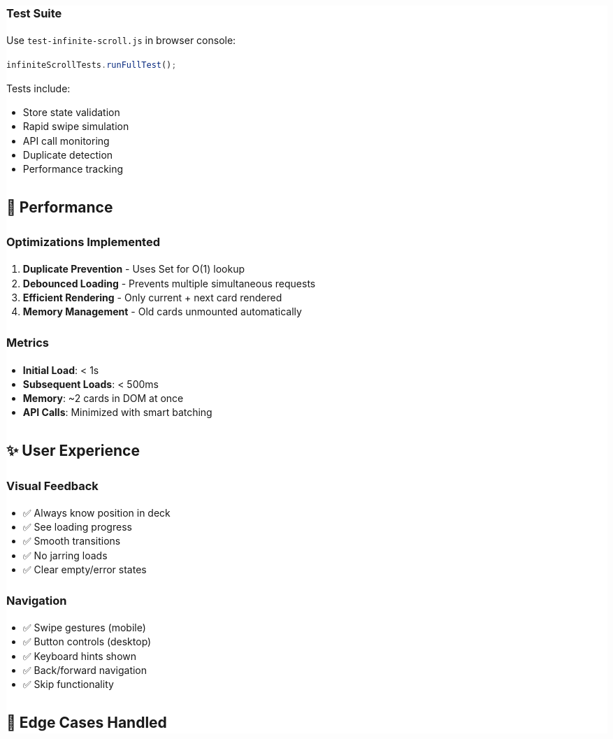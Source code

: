 ### Test Suite

Use `test-infinite-scroll.js` in browser console:

```javascript
infiniteScrollTests.runFullTest();
```

Tests include:

- Store state validation
- Rapid swipe simulation
- API call monitoring
- Duplicate detection
- Performance tracking

## 🚀 Performance

### Optimizations Implemented

1. **Duplicate Prevention** - Uses Set for O(1) lookup
2. **Debounced Loading** - Prevents multiple simultaneous requests
3. **Efficient Rendering** - Only current + next card rendered
4. **Memory Management** - Old cards unmounted automatically

### Metrics

- **Initial Load**: < 1s
- **Subsequent Loads**: < 500ms
- **Memory**: ~2 cards in DOM at once
- **API Calls**: Minimized with smart batching

## ✨ User Experience

### Visual Feedback

- ✅ Always know position in deck
- ✅ See loading progress
- ✅ Smooth transitions
- ✅ No jarring loads
- ✅ Clear empty/error states

### Navigation

- ✅ Swipe gestures (mobile)
- ✅ Button controls (desktop)
- ✅ Keyboard hints shown
- ✅ Back/forward navigation
- ✅ Skip functionality

## 🐛 Edge Cases Handled
